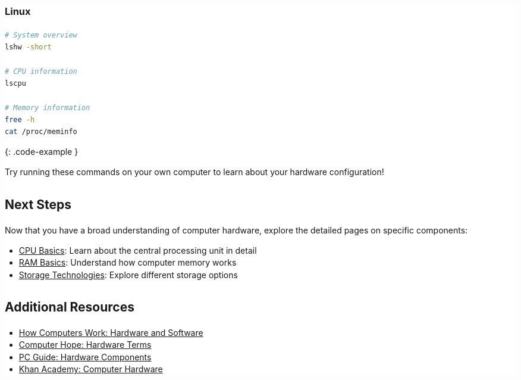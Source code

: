 ### Linux
```bash
# System overview
lshw -short

# CPU information
lscpu

# Memory information
free -h
cat /proc/meminfo
```
{: .code-example }

Try running these commands on your own computer to learn about your hardware configuration!

## Next Steps

Now that you have a broad understanding of computer hardware, explore the detailed pages on specific components:

- [CPU Basics](cpu-basics): Learn about the central processing unit in detail
- [RAM Basics](ram-basics): Understand how computer memory works
- [Storage Technologies](/intro-course/storage/overview): Explore different storage options

## Additional Resources

- [How Computers Work: Hardware and Software](https://edu.gcfglobal.org/en/computerbasics/understanding-operating-systems/1/)
- [Computer Hope: Hardware Terms](https://www.computerhope.com/jargon/hardware.htm)
- [PC Guide: Hardware Components](https://www.pcguide.com/how-to/hardware/)
- [Khan Academy: Computer Hardware](https://www.khanacademy.org/computing/computers-and-internet)

